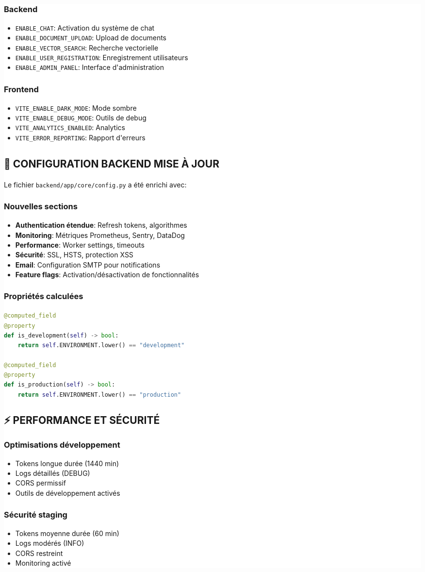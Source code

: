 ### Backend
- `ENABLE_CHAT`: Activation du système de chat
- `ENABLE_DOCUMENT_UPLOAD`: Upload de documents
- `ENABLE_VECTOR_SEARCH`: Recherche vectorielle
- `ENABLE_USER_REGISTRATION`: Enregistrement utilisateurs
- `ENABLE_ADMIN_PANEL`: Interface d'administration

### Frontend
- `VITE_ENABLE_DARK_MODE`: Mode sombre
- `VITE_ENABLE_DEBUG_MODE`: Outils de debug
- `VITE_ANALYTICS_ENABLED`: Analytics
- `VITE_ERROR_REPORTING`: Rapport d'erreurs

## 🔧 CONFIGURATION BACKEND MISE À JOUR

Le fichier `backend/app/core/config.py` a été enrichi avec:

### Nouvelles sections
- **Authentication étendue**: Refresh tokens, algorithmes
- **Monitoring**: Métriques Prometheus, Sentry, DataDog
- **Performance**: Worker settings, timeouts
- **Sécurité**: SSL, HSTS, protection XSS
- **Email**: Configuration SMTP pour notifications
- **Feature flags**: Activation/désactivation de fonctionnalités

### Propriétés calculées
```python
@computed_field
@property
def is_development(self) -> bool:
    return self.ENVIRONMENT.lower() == "development"

@computed_field  
@property
def is_production(self) -> bool:
    return self.ENVIRONMENT.lower() == "production"
```

## ⚡ PERFORMANCE ET SÉCURITÉ

### Optimisations développement
- Tokens longue durée (1440 min)
- Logs détaillés (DEBUG)
- CORS permissif
- Outils de développement activés

### Sécurité staging
- Tokens moyenne durée (60 min)
- Logs modérés (INFO)
- CORS restreint
- Monitoring activé
